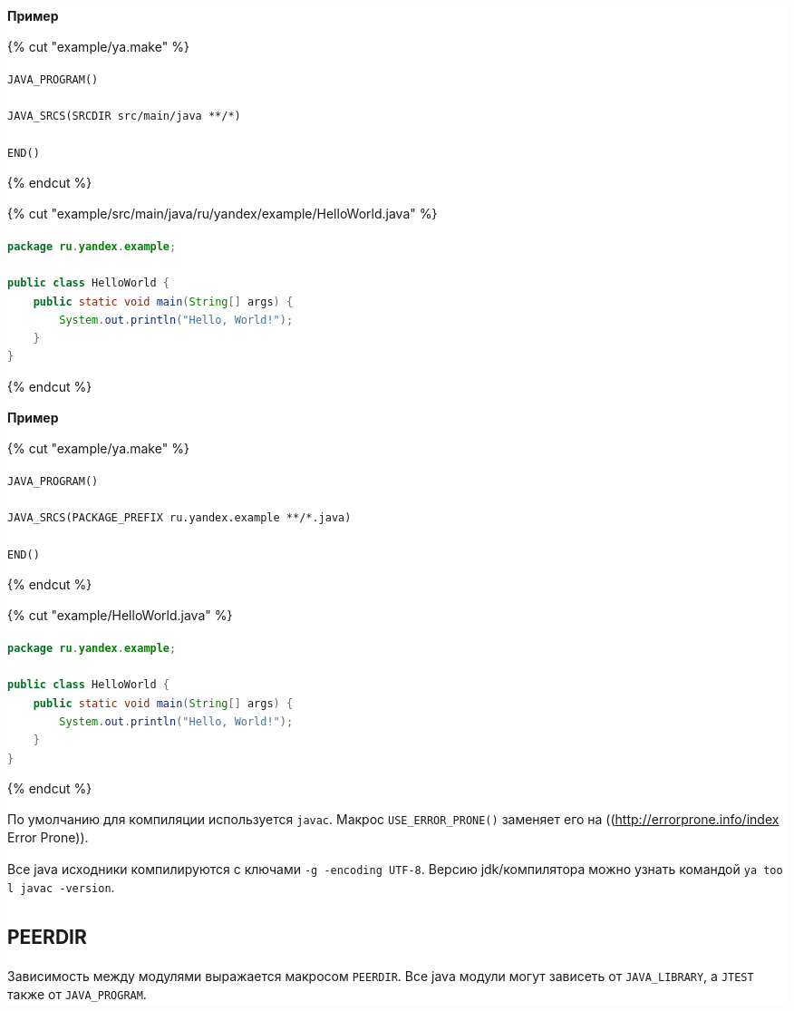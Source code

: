 **Пример**

{% cut "example/ya.make" %}
```
JAVA_PROGRAM()

JAVA_SRCS(SRCDIR src/main/java **/*)

END()
```
{% endcut %}

{% cut "example/src/main/java/ru/yandex/example/HelloWorld.java" %}
```java
package ru.yandex.example;

public class HelloWorld {
    public static void main(String[] args) {
        System.out.println("Hello, World!");
    }
}
```
{% endcut %}

**Пример**

{% cut "example/ya.make" %}
```
JAVA_PROGRAM()

JAVA_SRCS(PACKAGE_PREFIX ru.yandex.example **/*.java)

END()
```
{% endcut %}

{% cut "example/HelloWorld.java" %}
```java
package ru.yandex.example;

public class HelloWorld {
    public static void main(String[] args) {
        System.out.println("Hello, World!");
    }
}
```
{% endcut %}

По умолчанию для компиляции используется `javac`. Макрос `USE_ERROR_PRONE()` заменяет его на ((http://errorprone.info/index Error Prone)).

Все java исходники компилируются с ключами `-g -encoding UTF-8`. Версию jdk/компилятора можно узнать командой `ya tool javac -version`.

## PEERDIR
Зависимость между модулями выражается макросом `PEERDIR`. Все java модули могут зависеть от `JAVA_LIBRARY`, а `JTEST` также от `JAVA_PROGRAM`.
